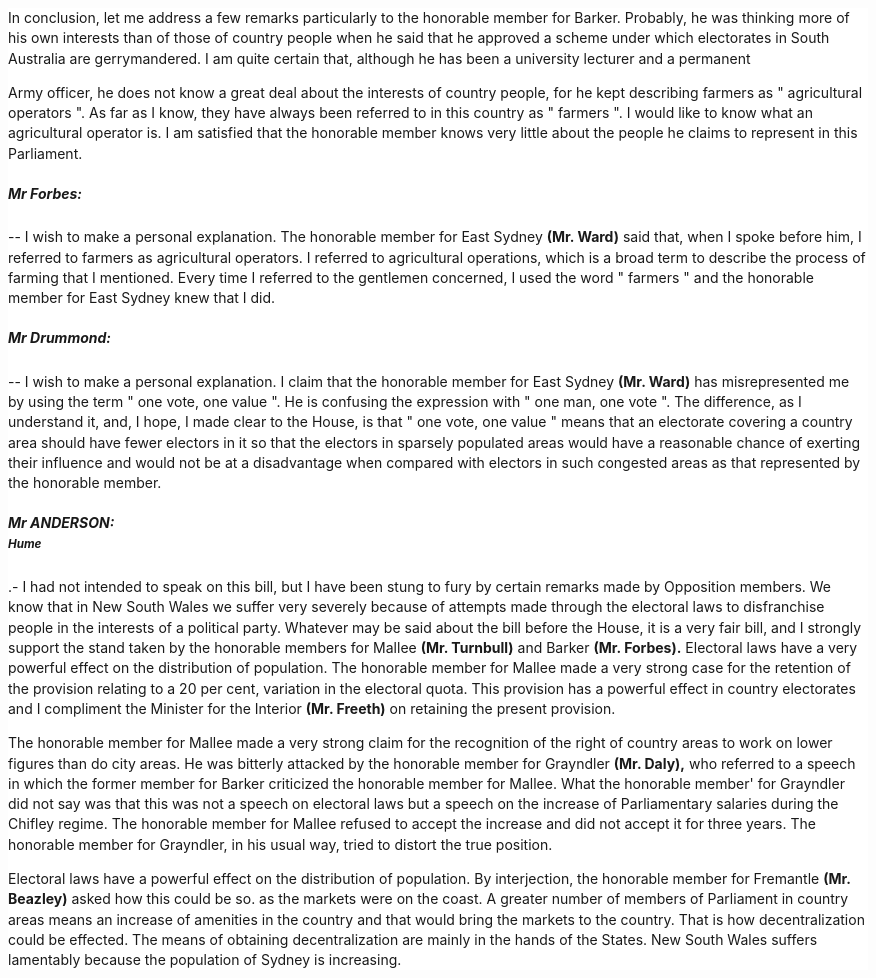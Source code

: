 In conclusion, let me address a few remarks particularly to the honorable member for Barker. Probably, he was thinking more of his own interests than of those of country people when he said that he approved a scheme under which electorates in South Australia are gerrymandered. I am quite certain that, although he has been a university lecturer and a permanent 

Army officer, he does not know a great deal about the interests of country people, for he kept describing farmers as " agricultural operators ". As far as I know, they have always been referred to in this country as " farmers ". I would like to know what an agricultural operator is. I am satisfied that the honorable member knows very little about the people he claims to represent in this Parliament. 

##### Mr Forbes:

--  I wish to make a personal explanation. The honorable member for East Sydney  **(Mr. Ward)**  said that, when I spoke before him, I referred to farmers as agricultural operators. I referred to agricultural operations, which is a broad term to describe the process of farming that I mentioned. Every time I referred to the gentlemen concerned, I used the word " farmers " and the honorable member for East Sydney knew that I did. 

##### Mr Drummond:

--  I wish to make a personal explanation. I claim that the honorable member for East Sydney  **(Mr. Ward)**  has misrepresented me by using the term " one vote, one value ". He is confusing the expression with " one man, one vote ". The difference, as I understand it, and, I hope, I made clear to the House, is that " one vote, one value " means that an electorate covering a country area should have fewer electors in it so that the electors in sparsely populated areas would have a reasonable chance of exerting their influence and would not be at a disadvantage when compared with electors in such congested areas as that represented by the honorable member. 

##### Mr ANDERSON:<br><small class="text-muted">Hume</small>

.- I had not intended to speak on this bill, but I have been stung to fury by certain remarks made by Opposition members. We know that in New South Wales we suffer very severely because of attempts made through the electoral laws to disfranchise people in the interests of a political party. Whatever may be said about the bill before the House, it is a very fair bill, and I strongly support the stand taken by the honorable members for Mallee  **(Mr. Turnbull)**  and Barker  **(Mr. Forbes).**  Electoral laws have a very powerful effect on the distribution of population. The honorable member for Mallee made a very strong case for the retention of the provision relating to a 20 per cent, variation in the electoral quota. This provision has a powerful effect in country electorates and I compliment the Minister for the Interior  **(Mr. Freeth)**  on retaining the present provision. 

The honorable member for Mallee made a very strong claim for the recognition of the right of country areas to work on lower figures than do city areas. He was bitterly attacked by the honorable member for Grayndler  **(Mr. Daly),**  who referred to a speech in which the former member for Barker criticized the honorable member for Mallee. What the honorable member' for Grayndler did not say was that this was not a speech on electoral laws but a speech on the increase of Parliamentary salaries during the Chifley regime. The honorable member for Mallee refused to accept the increase and did not accept it for three years. The honorable member for Grayndler, in his usual way, tried to distort the true position. 

Electoral laws have a powerful effect on the distribution of population. By interjection, the honorable member for Fremantle  **(Mr. Beazley)**  asked how this could be so. as the markets were on the coast. A greater number of members of Parliament in country areas means an increase of amenities in the country and that would bring the markets to the country. That is how decentralization could be effected. The means of obtaining decentralization are mainly in the hands of the States. New South Wales suffers lamentably because the population of Sydney is increasing. 
